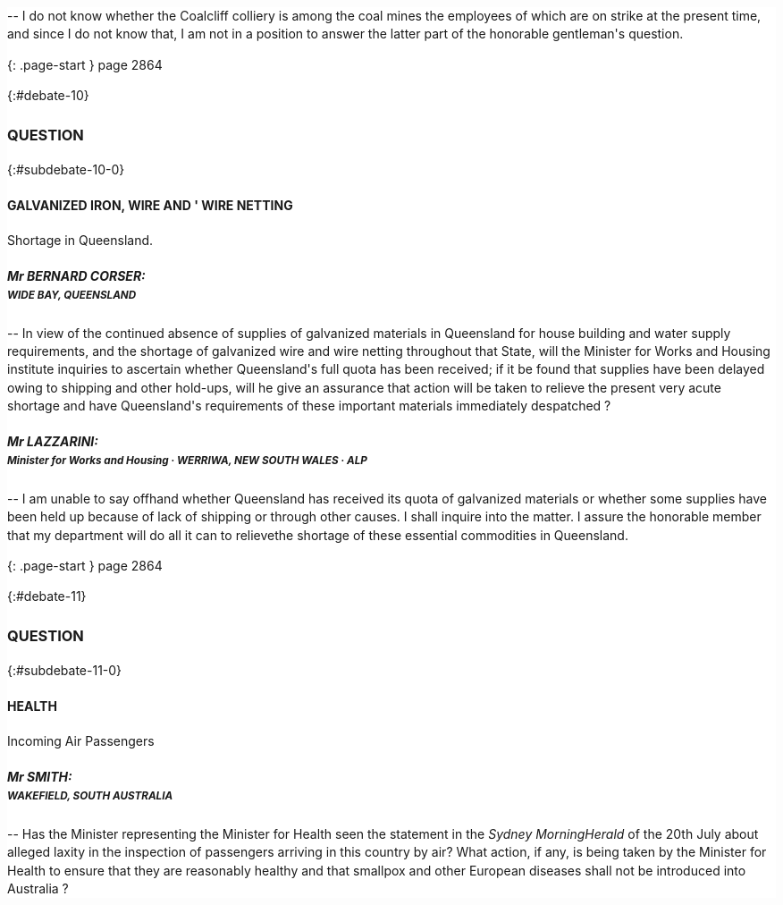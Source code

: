 -- I do not know whether the Coalcliff colliery is among the coal mines the employees of which are on strike at the present time, and since I do not know that, I am not in a position to answer the latter part of the honorable gentleman's question. 

{: .page-start }
page 2864

{:#debate-10}
### QUESTION

{:#subdebate-10-0}
#### GALVANIZED IRON, WIRE AND ' WIRE NETTING

Shortage in Queensland. 

##### Mr BERNARD CORSER:<br><small class="text-muted">WIDE BAY, QUEENSLAND</small>

-- In view of the continued absence of supplies of galvanized materials in Queensland for house building and water supply requirements, and the shortage of galvanized wire and wire netting throughout that State, will the Minister for Works and Housing institute inquiries to ascertain whether Queensland's full quota has been received; if it be found that supplies have been delayed owing to shipping and other hold-ups, will he give an assurance that action will be taken to relieve the present very acute shortage and have Queensland's requirements of these important materials immediately despatched ? 

##### Mr LAZZARINI:<br><small class="text-muted">Minister for Works and Housing &middot; WERRIWA, NEW SOUTH WALES &middot; ALP</small>

-- I am unable to say offhand whether Queensland has received its quota of galvanized materials or whether some supplies have been held up because of lack of shipping or through other causes. I shall inquire into the matter. I assure the honorable member that my department will do all it can to relievethe shortage of these essential commodities in Queensland. 

{: .page-start }
page 2864

{:#debate-11}
### QUESTION

{:#subdebate-11-0}
#### HEALTH

Incoming Air Passengers

##### Mr SMITH:<br><small class="text-muted">WAKEFIELD, SOUTH AUSTRALIA</small>

-- Has the Minister representing the Minister for Health seen the statement in the  *Sydney MorningHerald*  of the 20th July about alleged laxity in the inspection of passengers arriving in this country by air? What action, if any, is being taken by the Minister for Health to ensure that they are reasonably healthy and that smallpox and other European diseases shall not be introduced into Australia ? 
